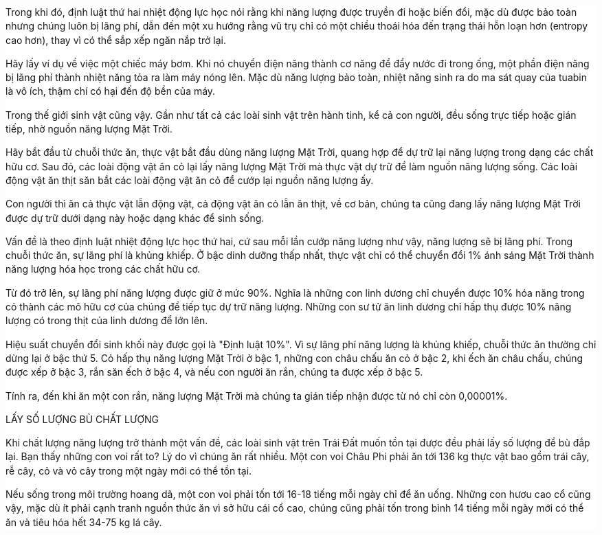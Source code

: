 Trong khi đó, định luật thứ hai nhiệt động lực học nói rằng khi năng lượng được
truyền đi hoặc biến đổi, mặc dù được bảo toàn nhưng chúng luôn bị lãng phí, dẫn
đến một xu hướng rằng vũ trụ chỉ có một chiều thoái hóa đến trạng thái hỗn loạn
hơn (entropy cao hơn), thay vì có thể sắp xếp ngăn nắp trở lại.

Hãy lấy ví dụ về việc một chiếc máy bơm. Khi nó chuyển điện năng thành cơ năng
để đẩy nước đi trong ống, một phần điện năng bị lãng phí thành nhiệt năng tỏa ra
làm máy nóng lên. Mặc dù năng lượng bảo toàn, nhiệt năng sinh ra do ma sát quay
của tuabin là vô ích, thậm chí có hại đến độ bền của máy.

Trong thế giới sinh vật cũng vậy. Gần như tất cả các loài sinh vật trên hành
tinh, kể cả con người, đều sống trực tiếp hoặc gián tiếp, nhờ nguồn năng lượng
Mặt Trời.

Hãy bắt đầu từ chuỗi thức ăn, thực vật bắt đầu dùng năng lượng Mặt Trời, quang
hợp để dự trữ lại năng lượng trong dạng các chất hữu cơ. Sau đó, các loài động
vật ăn cỏ lại lấy năng lượng Mặt Trời mà thực vật dự trữ để làm nguồn năng lượng
sống. Các loài động vật ăn thịt săn bắt các loài động vật ăn cỏ để cướp lại
nguồn năng lượng ấy.

Con người thì ăn cả thực vật lẫn động vật, cả động vật ăn cỏ lẫn ăn thịt, về cơ
bản, chúng ta cũng đang lấy năng lượng Mặt Trời được dự trữ dưới dạng này hoặc
dạng khác để sinh sống.

Vấn đề là theo định luật nhiệt động lực học thứ hai, cứ sau mỗi lần cướp năng
lượng như vậy, năng lượng sẽ bị lãng phí. Trong chuỗi thức ăn, sự lãng phí là
khủng khiếp. Ở bậc dinh dưỡng thấp nhất, thực vật chỉ có thể chuyển đổi 1% ánh
sáng Mặt Trời thành năng lượng hóa học trong các chất hữu cơ.

Từ đó trở lên, sự lãng phí năng lượng được giữ ở mức 90%. Nghĩa là những con
linh dương chỉ chuyển được 10% hóa năng trong cỏ thành các mô hữu cơ của chúng
để tiếp tục dự trữ năng lượng. Những con sư tử ăn linh dương chỉ hấp thụ được
10% năng lượng có trong thịt của linh dương để lớn lên.

Hiệu suất chuyển đổi sinh khối này được gọi là "Định luật 10%". Vì sự lãng phí
năng lượng là khủng khiếp, chuỗi thức ăn thường chỉ dừng lại ở bậc thứ 5. Cỏ hấp
thụ năng lượng Mặt Trời ở bậc 1, những con châu chấu ăn cỏ ở bậc 2, khi ếch ăn
châu chấu, chúng được xếp ở bậc 3, rắn săn ếch ở bậc 4, và nếu con người ăn rắn,
chúng ta được xếp ở bậc 5.

Tính ra, đến khi ăn một con rắn, năng lượng Mặt Trời mà chúng ta gián tiếp nhận
được từ nó chỉ còn 0,00001%.

LẤY SỐ LƯỢNG BÙ CHẤT LƯỢNG

Khi chất lượng năng lượng trở thành một vấn đề, các loài sinh vật trên Trái Đất
muốn tồn tại được đều phải lấy số lượng để bù đắp lại. Bạn thấy những con voi
rất to? Lý do vì chúng ăn rất nhiều. Một con voi Châu Phi phải ăn tới 136 kg
thực vật bao gồm trái cây, rễ cây, cỏ và vỏ cây trong một ngày mới có thể tồn
tại.

Nếu sống trong môi trường hoang dã, một con voi phải tốn tới 16-18 tiếng mỗi
ngày chỉ để ăn uống. Những con hươu cao cổ cũng vậy, mặc dù ít phải cạnh tranh
nguồn thức ăn vì sở hữu cái cổ cao, chúng cũng phải tốn trong bình 14 tiếng mỗi
ngày mới có thể ăn và tiêu hóa hết 34-75 kg lá cây.
